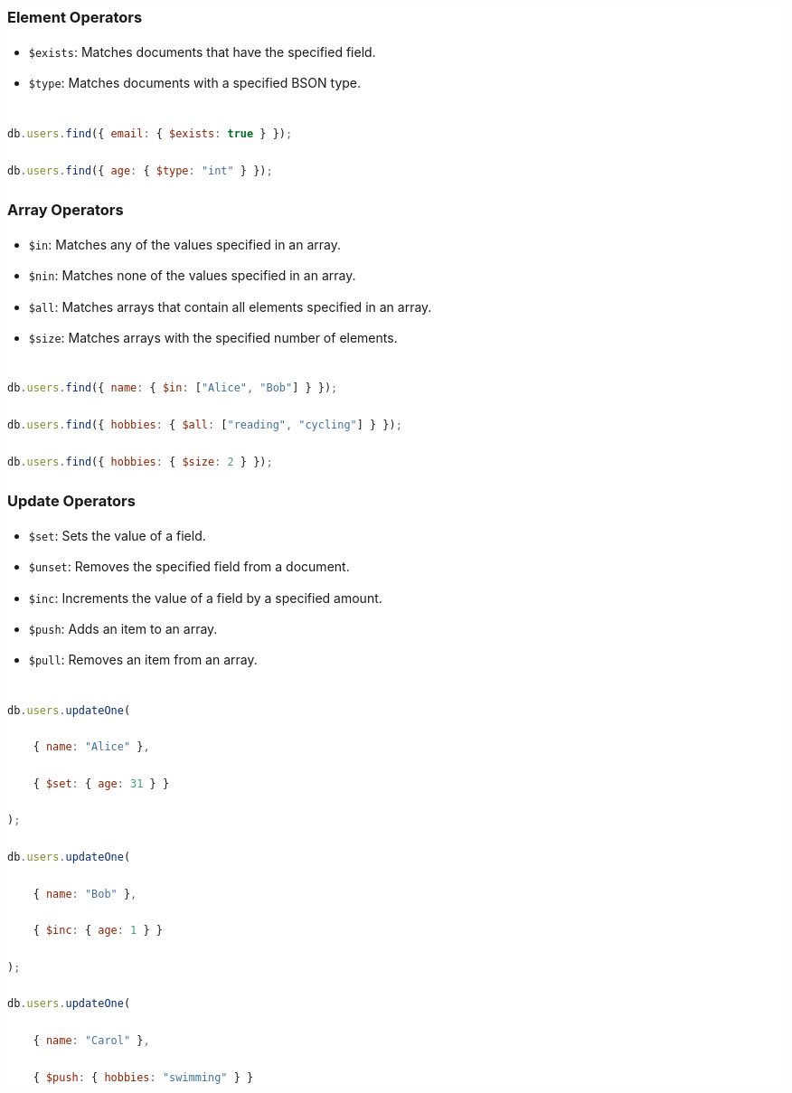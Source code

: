 ### Element Operators

- `$exists`: Matches documents that have the specified field.

- `$type`: Matches documents with a specified BSON type.

```javascript

db.users.find({ email: { $exists: true } });

db.users.find({ age: { $type: "int" } });

```

### Array Operators

- `$in`: Matches any of the values specified in an array.

- `$nin`: Matches none of the values specified in an array.

- `$all`: Matches arrays that contain all elements specified in an array.

- `$size`: Matches arrays with the specified number of elements.

```javascript

db.users.find({ name: { $in: ["Alice", "Bob"] } });

db.users.find({ hobbies: { $all: ["reading", "cycling"] } });

db.users.find({ hobbies: { $size: 2 } });

```

### Update Operators

- `$set`: Sets the value of a field.

- `$unset`: Removes the specified field from a document.

- `$inc`: Increments the value of a field by a specified amount.

- `$push`: Adds an item to an array.

- `$pull`: Removes an item from an array.

```javascript

db.users.updateOne(

    { name: "Alice" },

    { $set: { age: 31 } }

);

db.users.updateOne(

    { name: "Bob" },

    { $inc: { age: 1 } }

);

db.users.updateOne(

    { name: "Carol" },

    { $push: { hobbies: "swimming" } }

```
